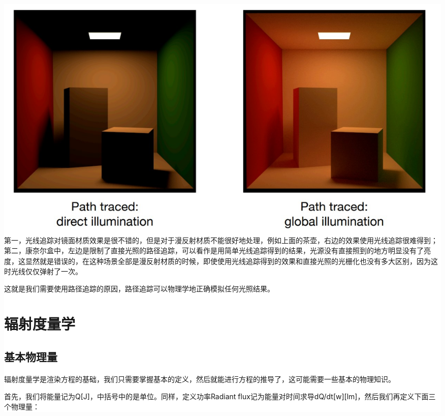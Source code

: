 ![场景](./games7/2.jpg)
第一，光线追踪对镜面材质效果是很不错的，但是对于漫反射材质不能很好地处理，例如上面的茶壶，右边的效果使用光线追踪很难得到；
第二，康奈尔盒中，左边是限制了直接光照的路径追踪，可以看作是用简单光线追踪得到的结果，光源没有直接照到的地方明显没有了亮度，这显然就是错误的，在这种场景全部是漫反射材质的时候，即使使用光线追踪得到的效果和直接光照的光栅化也没有多大区别，因为这时光线仅仅弹射了一次。

这就是我们需要使用路径追踪的原因，路径追踪可以物理学地正确模拟任何光照结果。


# 辐射度量学

## 基本物理量
辐射度量学是渲染方程的基础，我们只需要掌握基本的定义，然后就能进行方程的推导了，这可能需要一些基本的物理知识。

首先，我们将能量记为Q[J]，中括号中的是单位。同样，定义功率Radiant flux记为能量对时间求导dQ/dt[w][lm]，然后我们再定义下面三个物理量：